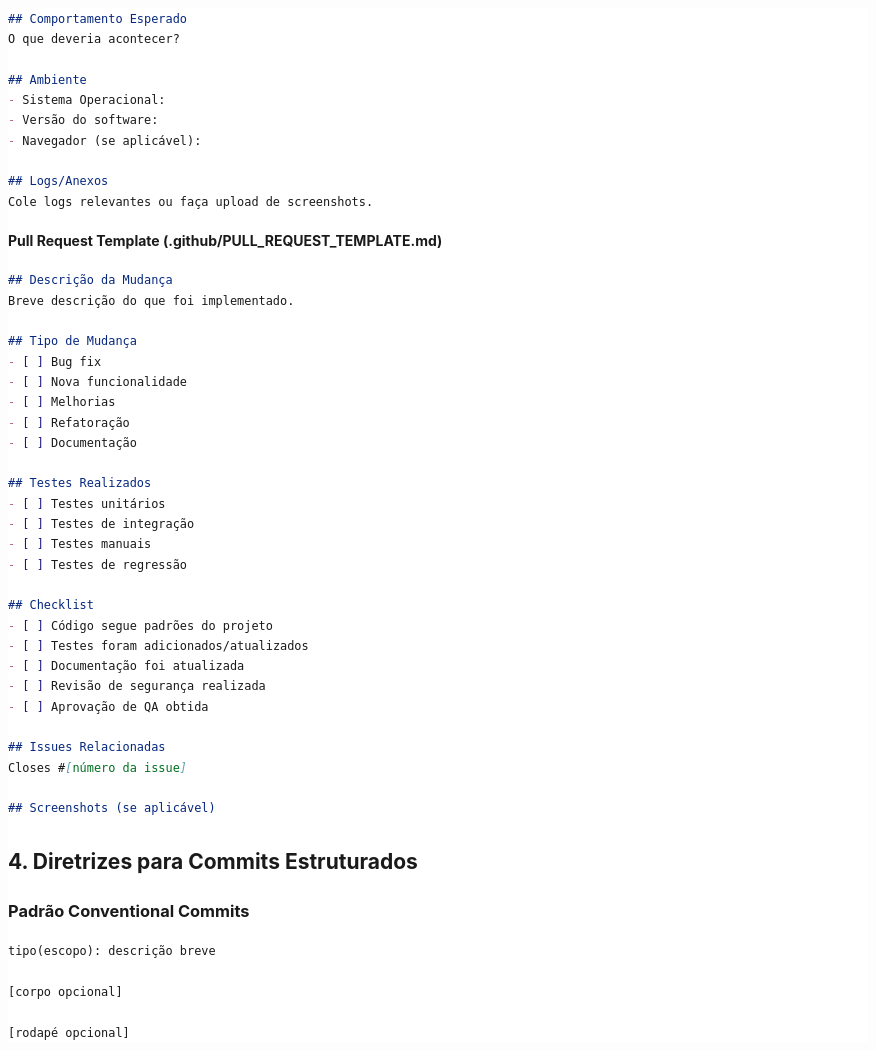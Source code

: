 ```markdown
## Comportamento Esperado
O que deveria acontecer?

## Ambiente
- Sistema Operacional:
- Versão do software:
- Navegador (se aplicável):

## Logs/Anexos
Cole logs relevantes ou faça upload de screenshots.
```

#### Pull Request Template (.github/PULL_REQUEST_TEMPLATE.md)
```markdown
## Descrição da Mudança
Breve descrição do que foi implementado.

## Tipo de Mudança
- [ ] Bug fix
- [ ] Nova funcionalidade
- [ ] Melhorias
- [ ] Refatoração
- [ ] Documentação

## Testes Realizados
- [ ] Testes unitários
- [ ] Testes de integração
- [ ] Testes manuais
- [ ] Testes de regressão

## Checklist
- [ ] Código segue padrões do projeto
- [ ] Testes foram adicionados/atualizados
- [ ] Documentação foi atualizada
- [ ] Revisão de segurança realizada
- [ ] Aprovação de QA obtida

## Issues Relacionadas
Closes #[número da issue]

## Screenshots (se aplicável)
```

## 4. Diretrizes para Commits Estruturados

### Padrão Conventional Commits
```
tipo(escopo): descrição breve

[corpo opcional]

[rodapé opcional]
```
